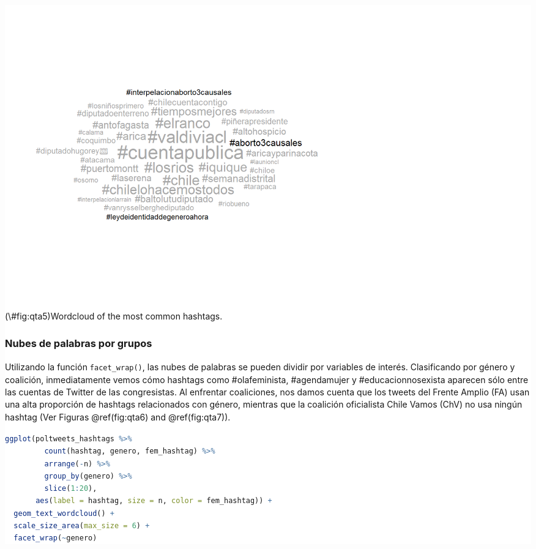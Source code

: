 <img src="13-qta_es_files/figure-html/qta5-1.png" alt="Wordcloud of the most common hashtags." width="576" />
<p class="caption">(\#fig:qta5)Wordcloud of the most common hashtags.</p>
</div>


### Nubes de palabras por grupos

Utilizando la función `facet_wrap()`, las nubes de palabras se pueden dividir por variables de interés. Clasificando por género y coalición, inmediatamente vemos cómo hashtags como #olafeminista, #agendamujer y #educacionnosexista aparecen sólo entre las cuentas de Twitter de las congresistas. Al enfrentar coaliciones, nos damos cuenta que los tweets del Frente Amplio (FA) usan una alta proporción de hashtags relacionados con género, mientras que la coalición oficialista Chile Vamos (ChV) no usa ningún hashtag (Ver Figuras \@ref(fig:qta6) and \@ref(fig:qta7)). 


```r
ggplot(poltweets_hashtags %>% 
         count(hashtag, genero, fem_hashtag) %>% 
         arrange(-n) %>% 
         group_by(genero) %>% 
         slice(1:20), 
       aes(label = hashtag, size = n, color = fem_hashtag)) + 
  geom_text_wordcloud() +
  scale_size_area(max_size = 6) + 
  facet_wrap(~genero)
```
